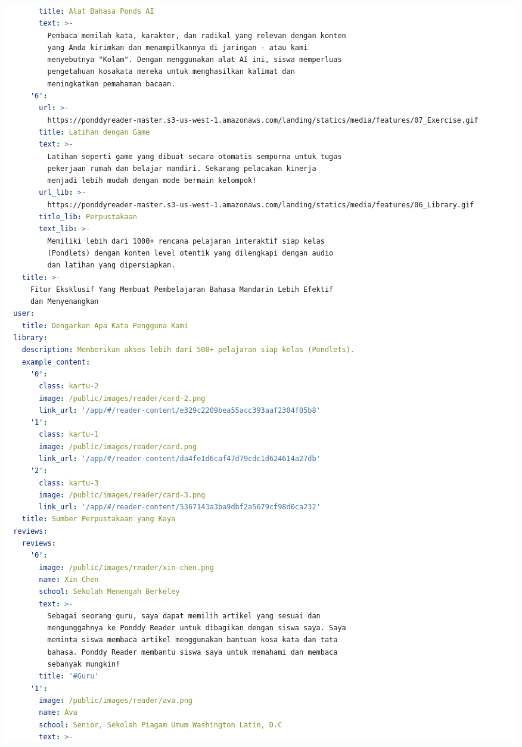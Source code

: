 ```yaml
        title: Alat Bahasa Ponds AI
        text: >-
          Pembaca memilah kata, karakter, dan radikal yang relevan dengan konten
          yang Anda kirimkan dan menampilkannya di jaringan - atau kami
          menyebutnya "Kolam". Dengan menggunakan alat AI ini, siswa memperluas
          pengetahuan kosakata mereka untuk menghasilkan kalimat dan
          meningkatkan pemahaman bacaan.
      '6':
        url: >-
          https://ponddyreader-master.s3-us-west-1.amazonaws.com/landing/statics/media/features/07_Exercise.gif
        title: Latihan dengan Game
        text: >-
          Latihan seperti game yang dibuat secara otomatis sempurna untuk tugas
          pekerjaan rumah dan belajar mandiri. Sekarang pelacakan kinerja
          menjadi lebih mudah dengan mode bermain kelompok!
        url_lib: >-
          https://ponddyreader-master.s3-us-west-1.amazonaws.com/landing/statics/media/features/06_Library.gif
        title_lib: Perpustakaan
        text_lib: >-
          Memiliki lebih dari 1000+ rencana pelajaran interaktif siap kelas
          (Pondlets) dengan konten level otentik yang dilengkapi dengan audio
          dan latihan yang dipersiapkan.
    title: >-
      Fitur Eksklusif Yang Membuat Pembelajaran Bahasa Mandarin Lebih Efektif
      dan Menyenangkan
  user:
    title: Dengarkan Apa Kata Pengguna Kami
  library:
    description: Memberikan akses lebih dari 500+ pelajaran siap kelas (Pondlets).
    example_content:
      '0':
        class: kartu-2
        image: /public/images/reader/card-2.png
        link_url: '/app/#/reader-content/e329c2209bea55acc393aaf2304f05b8'
      '1':
        class: kartu-1
        image: /public/images/reader/card.png
        link_url: '/app/#/reader-content/da4fe1d6caf47d79cdc1d624614a27db'
      '2':
        class: kartu-3
        image: /public/images/reader/card-3.png
        link_url: '/app/#/reader-content/5367143a3ba9dbf2a5679cf98d0ca232'
    title: Sumber Perpustakaan yang Kaya
  reviews:
    reviews:
      '0':
        image: /public/images/reader/xin-chen.png
        name: Xin Chen
        school: Sekolah Menengah Berkeley
        text: >-
          Sebagai seorang guru, saya dapat memilih artikel yang sesuai dan
          mengunggahnya ke Ponddy Reader untuk dibagikan dengan siswa saya. Saya
          meminta siswa membaca artikel menggunakan bantuan kosa kata dan tata
          bahasa. Ponddy Reader membantu siswa saya untuk memahami dan membaca
          sebanyak mungkin!
        title: '#Guru'
      '1':
        image: /public/images/reader/ava.png
        name: Ava
        school: Senior, Sekolah Piagam Umum Washington Latin, D.C
        text: >-
```